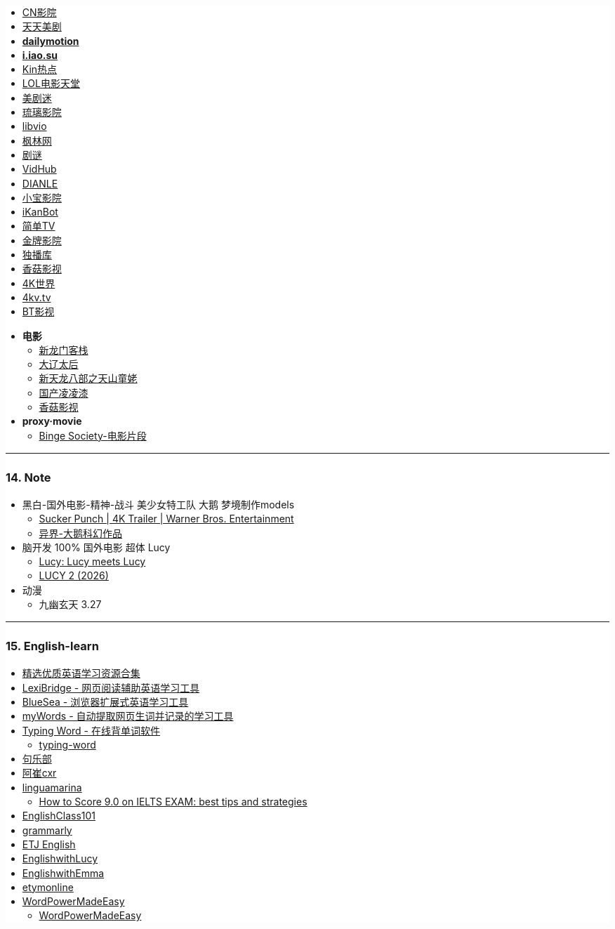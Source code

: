   - [CN影院](https://www.cnysvod.com/)
  - [天天美剧](https://www.meijuq.com/)
  - [**dailymotion**](https://www.dailymotion.com/us)
  - [**i.iao.su**](https://i.iao.su/?2025/%E9%9F%B3%E4%B9%90)
  - [Kin热点](https://kin.itmresources.com/)
  - [LOL电影天堂](http://www.loldytt.me/)
  - [美剧迷](https://www.meijumi.net/)
  - [琉璃影院](https://ll.yinyue.tw/)
  - [libvio](https://libvio.mov/)
  - [枫林网](https://imaple8.co/)
  - [剧谜](https://gimy.cc/)
  - [VidHub](https://vidhub.me/)
  - [DIANLE](https://www.duanju55.com/)
  - [小宝影院](https://xiaoxintv.cc/)
  - [iKanBot](https://v.ikanbot.com/)
  - [简单TV](https://jiandantv.com/)
  - [金牌影院](https://www.vv3nwjk.com/)
  - [独播库](https://www.duboku.tv/)
  - [香菇影视](https://www.xiangguys.com/)
  - [4K世界](https://www.4ksj.com/portal.php)
  - [4kv.tv](https://www.4kvm.tv/)
  - [BT影视](https://www.btbtl.com/)
* **电影**
  - [新龙门客栈](https://www.youtube.com/watch?v=eCy1YvYGsi0)
  - [大辽太后](https://www.youtube.com/watch?v=9RJUwH4C1qQ)
  - [新天龙八部之天山童姥](https://www.youtube.com/watch?v=v3LmGve2HRQ)
  - [国产凌凌漆](https://www.youtube.com/watch?v=kdilUANii6s)
  - [香菇影视](https://www.xiangguys.com/)
* **proxy·movie**
  - [Binge Society-电影片段](https://www.youtube.com/@bingesociety/playlists)
---
### 14. Note
* 黑白-国外电影-精神-战斗 美少女特工队 大鹅 梦境制作models
  - [Sucker Punch | 4K Trailer | Warner Bros. Entertainment](https://www.youtube.com/watch?v=vJ0xYZ5mVMc)
  - [异界-大鹅科幻作品](https://www.youtube.com/watch?v=AN1ffslY1cw)
* 脑开发 100% 国外电影 超体 Lucy
  - [Lucy: Lucy meets Lucy](https://www.youtube.com/watch?v=UcDjWCEvZLM)
  - [LUCY 2 (2026)](https://www.youtube.com/watch?v=deMHi69NA1Q)
* 动漫
  - 九幽玄天 3.27
---
### 15. English-learn
* [精选优质英语学习资源合集](https://github.com/knowledgefxg/learning-english)
* [LexiBridge - 网页阅读辅助英语学习工具](https://github.com/ChanMo/LexiBridge)
* [BlueSea - 浏览器扩展式英语学习工具](https://github.com/jiangqizheng/BlueSea)
* [myWords - 自动提取网页生词并记录的学习工具](https://github.com/vito-go/mywords)
* [Typing Word - 在线背单词软件](https://github.com/zyronon/typing-word)
  - [typing-word](https://typing-word.ttentau.top)
* [句乐部](https://julebu.co)
* [阿崔cxr](https://v.douyin.com/db2HKpQSCl4/)
* [linguamarina](https://www.youtube.com/@linguamarina)
  - [How to Score 9.0 on IELTS EXAM: best tips and strategies](https://www.youtube.com/watch?v=s2M1t-pHJcc&list=PLoDjs_CkjI64nuMBkse4y2zJitzeGlZxi)
* [EnglishClass101](https://www.youtube.com/@EnglishClass101)
* [grammarly](https://www.grammarly.com/)
* [ETJ English](https://www.youtube.com/@etjenglish)
* [EnglishwithLucy](https://www.youtube.com/@EnglishwithLucy)
* [EnglishwithEmma](https://www.youtube.com/@EnglishwithEmma)
* [etymonline](https://www.etymonline.com/)
* [WordPowerMadeEasy](https://github.com/hanxiaomax/WordPowerMadeEasy)
  - [WordPowerMadeEasy](https://hanxiaomax.github.io/WordPowerMadeEasy/)